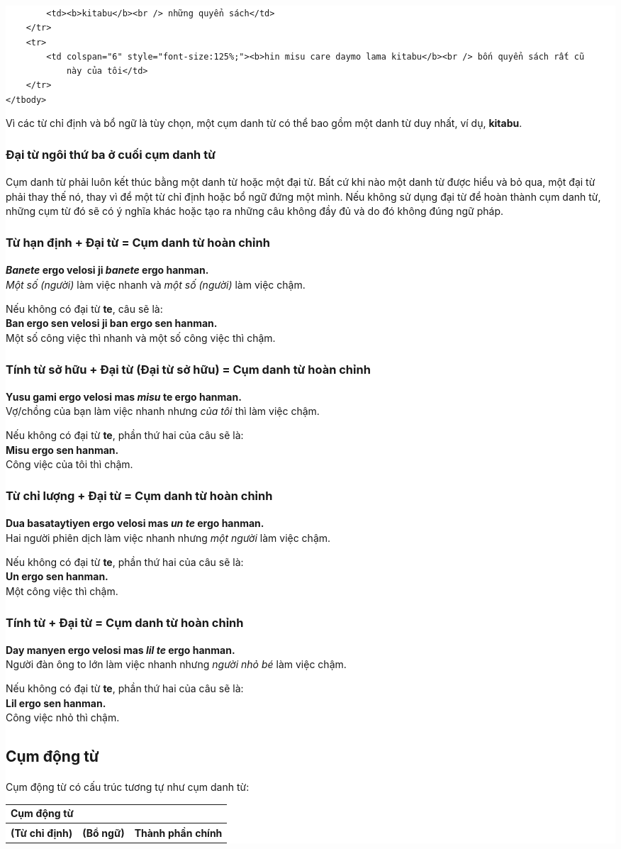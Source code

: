 			<td><b>kitabu</b><br /> những quyển sách</td>
		</tr>
		<tr>
			<td colspan="6" style="font-size:125%;"><b>hin misu care daymo lama kitabu</b><br /> bốn quyển sách rất cũ
				này của tôi</td>
		</tr>
	</tbody>
</table>
<p>Vì các từ chỉ định và bổ ngữ là tùy chọn, một cụm danh từ có thể bao gồm một danh từ duy nhất, ví dụ,
	<strong>kitabu</strong>.</p>
<h3>Đại từ ngôi thứ ba ở cuối cụm danh từ <span id="pornamelexi_in_namelexili_jumlemon"></span></h3>
<p>Cụm danh từ phải luôn kết thúc bằng một danh từ hoặc một đại từ. Bất cứ khi nào một danh từ được hiểu và bỏ qua, một
	đại từ phải thay thế nó, thay vì để một từ chỉ định hoặc bổ ngữ đứng một mình. Nếu không sử dụng đại từ để hoàn
	thành cụm danh từ, những cụm từ đó sẽ có ý nghĩa khác hoặc tạo ra những câu không đầy đủ và do đó không đúng ngữ
	pháp.</p>
<h3>Từ hạn định + Đại từ = Cụm danh từ hoàn chỉnh</h3>
<p><strong><em>Banete</em> ergo velosi ji <em>banete</em> ergo hanman.</strong><br />
	<em>Một số (người)</em> làm việc nhanh và <em>một số (người)</em> làm việc chậm.
</p>
<p>Nếu không có đại từ <strong>te</strong>, câu sẽ là:<br />
	<strong>Ban ergo sen velosi ji ban ergo sen hanman.</strong><br /> Một số công việc thì nhanh và một số công việc
	thì chậm.
</p>
<h3>Tính từ sở hữu + Đại từ (Đại từ sở hữu) = Cụm danh từ hoàn chỉnh</h3>
<p><strong>Yusu gami ergo velosi mas <em>misu</em> te ergo hanman.</strong><br /> Vợ/chồng của bạn làm việc nhanh nhưng
	<em>của tôi</em> thì làm việc chậm.</p>
<p>Nếu không có đại từ <strong>te</strong>, phần thứ hai của câu sẽ là:<br />
	<strong>Misu ergo sen hanman.</strong><br /> Công việc của tôi thì chậm.
</p>
<h3>Từ chỉ lượng + Đại từ = Cụm danh từ hoàn chỉnh</h3>
<p><strong>Dua basataytiyen ergo velosi mas <em>un te</em> ergo hanman.</strong><br /> Hai người phiên dịch làm việc
	nhanh nhưng <em>một người</em> làm việc chậm.</p>
<p>Nếu không có đại từ <strong>te</strong>, phần thứ hai của câu sẽ là:<br />
	<strong>Un ergo sen hanman.</strong><br /> Một công việc thì chậm.
</p>
<h3>Tính từ + Đại từ = Cụm danh từ hoàn chỉnh</h3>
<p><strong>Day manyen ergo velosi mas <em>lil te</em> ergo hanman.</strong><br /> Người đàn ông to lớn làm việc nhanh
	nhưng <em>người nhỏ bé</em> làm việc chậm.</p>
<p>Nếu không có đại từ <strong>te</strong>, phần thứ hai của câu sẽ là:<br />
	<strong>Lil ergo sen hanman.</strong><br /> Công việc nhỏ thì chậm.
</p>
<h2>Cụm động từ</h2>
<p>Cụm động từ có cấu trúc tương tự như cụm danh từ:</p>
<table style="width:100%" class="large-table">
	<tbody>
		<tr>
			<td colspan="7"><b>Cụm động từ</b></td>
		</tr>
		<tr>
			<th>(Từ chỉ định)</th>
			<th colspan="3">(Bổ ngữ)</th>
			<th colspan="3">Thành phần chính</th>
		</tr>
		<tr>